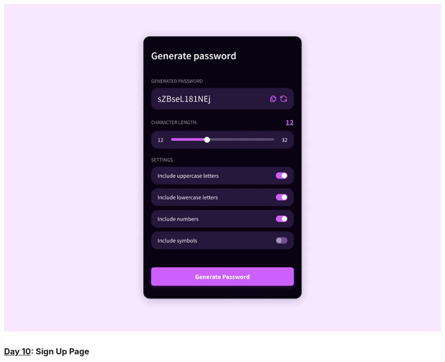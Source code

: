 ![Password Generator Design](./day-09/design.png)

### [Day 10](https://github.com/bigdevsoon/100-days-of-code/tree/main/day-10): Sign Up Page
